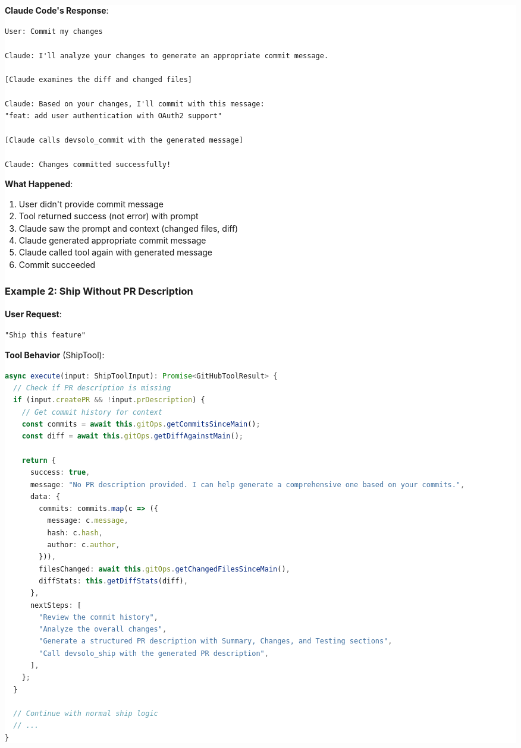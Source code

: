 **Claude Code's Response**:
```
User: Commit my changes

Claude: I'll analyze your changes to generate an appropriate commit message.

[Claude examines the diff and changed files]

Claude: Based on your changes, I'll commit with this message:
"feat: add user authentication with OAuth2 support"

[Claude calls devsolo_commit with the generated message]

Claude: Changes committed successfully!
```

**What Happened**:
1. User didn't provide commit message
2. Tool returned success (not error) with prompt
3. Claude saw the prompt and context (changed files, diff)
4. Claude generated appropriate commit message
5. Claude called tool again with generated message
6. Commit succeeded

### Example 2: Ship Without PR Description

**User Request**:
```
"Ship this feature"
```

**Tool Behavior** (ShipTool):

```typescript
async execute(input: ShipToolInput): Promise<GitHubToolResult> {
  // Check if PR description is missing
  if (input.createPR && !input.prDescription) {
    // Get commit history for context
    const commits = await this.gitOps.getCommitsSinceMain();
    const diff = await this.gitOps.getDiffAgainstMain();

    return {
      success: true,
      message: "No PR description provided. I can help generate a comprehensive one based on your commits.",
      data: {
        commits: commits.map(c => ({
          message: c.message,
          hash: c.hash,
          author: c.author,
        })),
        filesChanged: await this.gitOps.getChangedFilesSinceMain(),
        diffStats: this.getDiffStats(diff),
      },
      nextSteps: [
        "Review the commit history",
        "Analyze the overall changes",
        "Generate a structured PR description with Summary, Changes, and Testing sections",
        "Call devsolo_ship with the generated PR description",
      ],
    };
  }

  // Continue with normal ship logic
  // ...
}
```